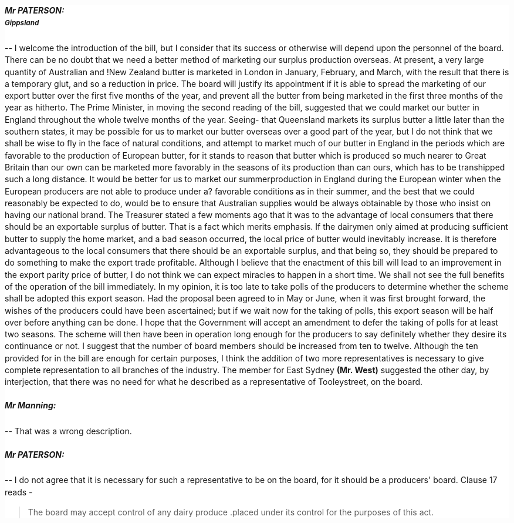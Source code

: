##### Mr PATERSON:<br><small class="text-muted">Gippsland</small>

-- I welcome the introduction of the bill, but I consider that its success or otherwise will depend upon the personnel of the board. There can be no doubt that we need a better method of marketing our surplus production overseas. At present, a very large quantity of Australian and !New Zealand butter is marketed in London in January, February, and March, with the result that there is a temporary glut, and so a reduction in price. The board will justify its appointment if it is able to spread the marketing of our  export butter over the first five months of the year, and prevent all the butter from being marketed in the first three months of the year as hitherto. The Prime Minister, in moving the second reading of the bill, suggested that we could market our butter in England throughout the whole twelve months of the year. Seeing- that Queensland markets its surplus butter a little later than the southern states, it may be possible for us to market our butter overseas over a good part of the year, but I do not think that we shall be wise to fly in the face of natural conditions, and attempt to market much of our butter in England in the periods which are favorable to the production of European butter, for it stands to reason that butter which is produced so much nearer to Great Britain than our own can be marketed more favorably in the seasons of its production than can ours, which has to be transhipped such a long distance. It would be better for us to market our summerproduction in England during the European winter when the European producers are not able to produce under a?  favorable conditions as in their summer, and the best that we could reasonably be expected to do, would be to ensure that Australian supplies would be always obtainable by those who insist on having our national brand. The Treasurer stated a few moments ago that it was to the advantage of local consumers that there should be an exportable surplus of butter. That is a fact which merits emphasis. If the dairymen only aimed at producing sufficient butter to supply the home market, and a bad season occurred, the local price of butter would inevitably increase. It is therefore advantageous to the local consumers that there should be an exportable surplus, and that being so, they should be  prepared  to do something to make the export trade profitable. Although I believe that the enactment of this bill will lead to an improvement in the export parity price of butter, I do not think we can expect miracles to happen in a short time. We shall not see the full benefits of the operation of the bill immediately. In my opinion, it is too late to take polls of the producers to determine whether the scheme shall be adopted this export season. Had the proposal been agreed to in May or June, when it was first brought forward, the wishes of the producers could have been ascertained; but if we wait now for the taking of polls, this export season will be half over before anything can be done. I hope that the Government will accept an amendment to defer the taking of polls for at least two seasons. The scheme will then have been in operation long enough for the producers to say definitely whether they desire its continuance or not. I suggest that the number of board members should be increased from ten to twelve. Although the ten provided for in the bill are enough for certain purposes, I think the addition of two more representatives is necessary to give complete representation to all branches of the industry. The member for East Sydney  **(Mr. West)**  suggested the other day, by interjection, that there was no need for what he described as a representative of Tooleystreet, on the board. 

##### Mr Manning:

-- That was a wrong description. 

##### Mr PATERSON:

-- I do not agree that it is necessary for such a representative to be on the board, for it should be a producers' board. Clause 17 reads - 

  >The board may accept control of any dairy produce .placed under its control for the purposes of this act. 
